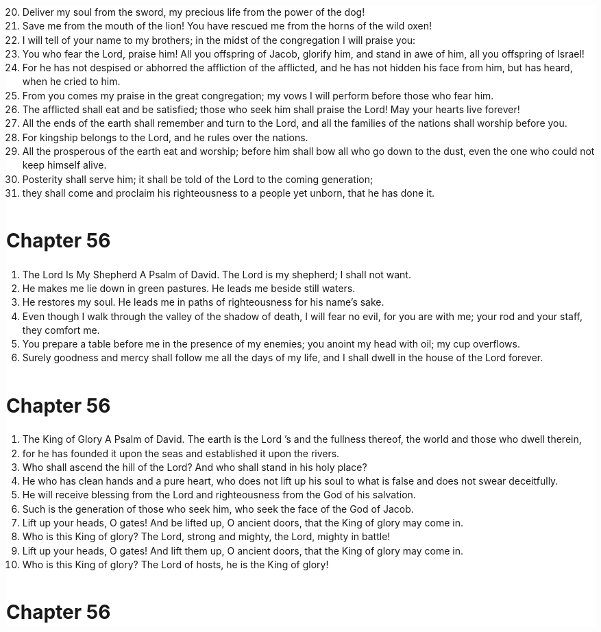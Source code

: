 20. Deliver my soul from the sword, my precious life from the power of the dog!
21. Save me from the mouth of the lion! You have rescued me from the horns of the wild oxen!
22. I will tell of your name to my brothers; in the midst of the congregation I will praise you:
23. You who fear the Lord, praise him! All you offspring of Jacob, glorify him, and stand in awe of him, all you offspring of Israel!
24. For he has not despised or abhorred the affliction of the afflicted, and he has not hidden his face from him, but has heard, when he cried to him.
25. From you comes my praise in the great congregation; my vows I will perform before those who fear him.
26. The afflicted shall eat and be satisfied; those who seek him shall praise the Lord! May your hearts live forever!
27. All the ends of the earth shall remember and turn to the Lord, and all the families of the nations shall worship before you.
28. For kingship belongs to the Lord, and he rules over the nations.
29. All the prosperous of the earth eat and worship; before him shall bow all who go down to the dust, even the one who could not keep himself alive.
30. Posterity shall serve him; it shall be told of the Lord to the coming generation;
31. they shall come and proclaim his righteousness to a people yet unborn, that he has done it.

# Chapter 56

1. The Lord Is My Shepherd A Psalm of David. The Lord is my shepherd; I shall not want.
2. He makes me lie down in green pastures. He leads me beside still waters.
3. He restores my soul. He leads me in paths of righteousness for his name’s sake.
4. Even though I walk through the valley of the shadow of death, I will fear no evil, for you are with me; your rod and your staff, they comfort me.
5. You prepare a table before me in the presence of my enemies; you anoint my head with oil; my cup overflows.
6. Surely goodness and mercy shall follow me all the days of my life, and I shall dwell in the house of the Lord forever.

# Chapter 56

1. The King of Glory A Psalm of David. The earth is the Lord ’s and the fullness thereof, the world and those who dwell therein,
2. for he has founded it upon the seas and established it upon the rivers.
3. Who shall ascend the hill of the Lord? And who shall stand in his holy place?
4. He who has clean hands and a pure heart, who does not lift up his soul to what is false and does not swear deceitfully.
5. He will receive blessing from the Lord and righteousness from the God of his salvation.
6. Such is the generation of those who seek him, who seek the face of the God of Jacob.
7. Lift up your heads, O gates! And be lifted up, O ancient doors, that the King of glory may come in.
8. Who is this King of glory? The Lord, strong and mighty, the Lord, mighty in battle!
9. Lift up your heads, O gates! And lift them up, O ancient doors, that the King of glory may come in.
10. Who is this King of glory? The Lord of hosts, he is the King of glory!

# Chapter 56
